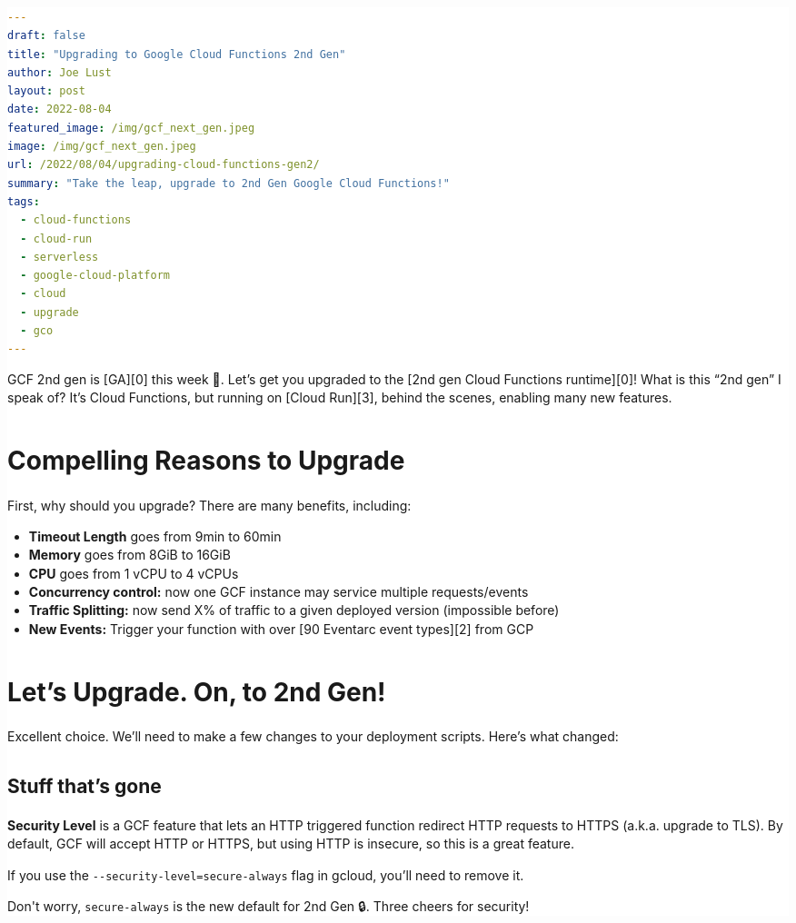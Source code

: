 ```yaml
---
draft: false 
title: "Upgrading to Google Cloud Functions 2nd Gen"
author: Joe Lust
layout: post
date: 2022-08-04
featured_image: /img/gcf_next_gen.jpeg
image: /img/gcf_next_gen.jpeg
url: /2022/08/04/upgrading-cloud-functions-gen2/
summary: "Take the leap, upgrade to 2nd Gen Google Cloud Functions!"
tags:
  - cloud-functions
  - cloud-run 
  - serverless
  - google-cloud-platform
  - cloud
  - upgrade 
  - gco
---
```


GCF 2nd gen is [GA][0] this week 🎉. Let’s get you upgraded to the [2nd gen Cloud Functions runtime][0]! What is this “2nd gen” I speak of? It’s Cloud Functions, but running on [Cloud Run][3], behind the scenes, enabling many new features. 

# Compelling Reasons to Upgrade

First, why should you upgrade? There are many benefits, including:
- **Timeout Length** goes from 9min to 60min
- **Memory** goes from 8GiB to 16GiB
- **CPU** goes from 1 vCPU to 4 vCPUs
- **Concurrency control:** now one GCF instance may service multiple requests/events
- **Traffic Splitting:** now send X% of traffic to a given deployed version (impossible before)
- **New Events:** Trigger your function with over [90 Eventarc event types][2] from GCP



# Let’s Upgrade. On, to 2nd Gen!

Excellent choice. We’ll need to make a few changes to your deployment scripts. Here’s what changed:

## Stuff that’s gone

**Security Level** is a GCF feature that lets an HTTP triggered function redirect HTTP requests to HTTPS (a.k.a. upgrade to TLS). By default, GCF will accept HTTP or HTTPS, but using HTTP is insecure, so this is a great feature.

If you use the `--security-level=secure-always` flag in gcloud, you’ll need to remove it.

Don't worry, `secure-always` is the new default for 2nd Gen 🔒. Three cheers for security!


 [^1]: 1st Gen sample deploys 1:23/1:01/1:10
 [^2]: 2nd Gen sample deploys 0:55/0:55/0:55/0:55 (very consistent!)
 [^3]: If you thought you could point to a different function name with `--entry-point=helloWold`, nice try, but you'll need to use `option 2` for that.
 [0]: https://cloud.google.com/functions/docs/release-notes#August_03_2022
 [1]: https://cloud.google.com/functions/docs/concepts/version-comparison
 [2]: https://cloud.google.com/eventarc/docs/reference/supported-events
 [3]: https://cloud.google.com/run
 [4]: https://cloud.withgoogle.com/region-picker
 [5]: https://kubernetes.io/docs/concepts/overview/working-with-objects/names/#dns-label-names
 [6]: https://cloud.google.com/pubsub/docs/push
 [7]: https://cloud.google.com/artifact-registry
 [8]: https://cloud.google.com/container-registry
 [9]: https://cloud.google.com/blog/products/application-development/understanding-artifact-registry-vs-container-registry
 [10]: https://en.wikipedia.org/wiki/Eventual_consistency
 [11]: https://cloud.google.com/scheduler/docs/creating
 [12]: https://en.wikipedia.org/wiki/Camel_case
 [13]: https://cloud.google.com/functions/docs/functions-framework